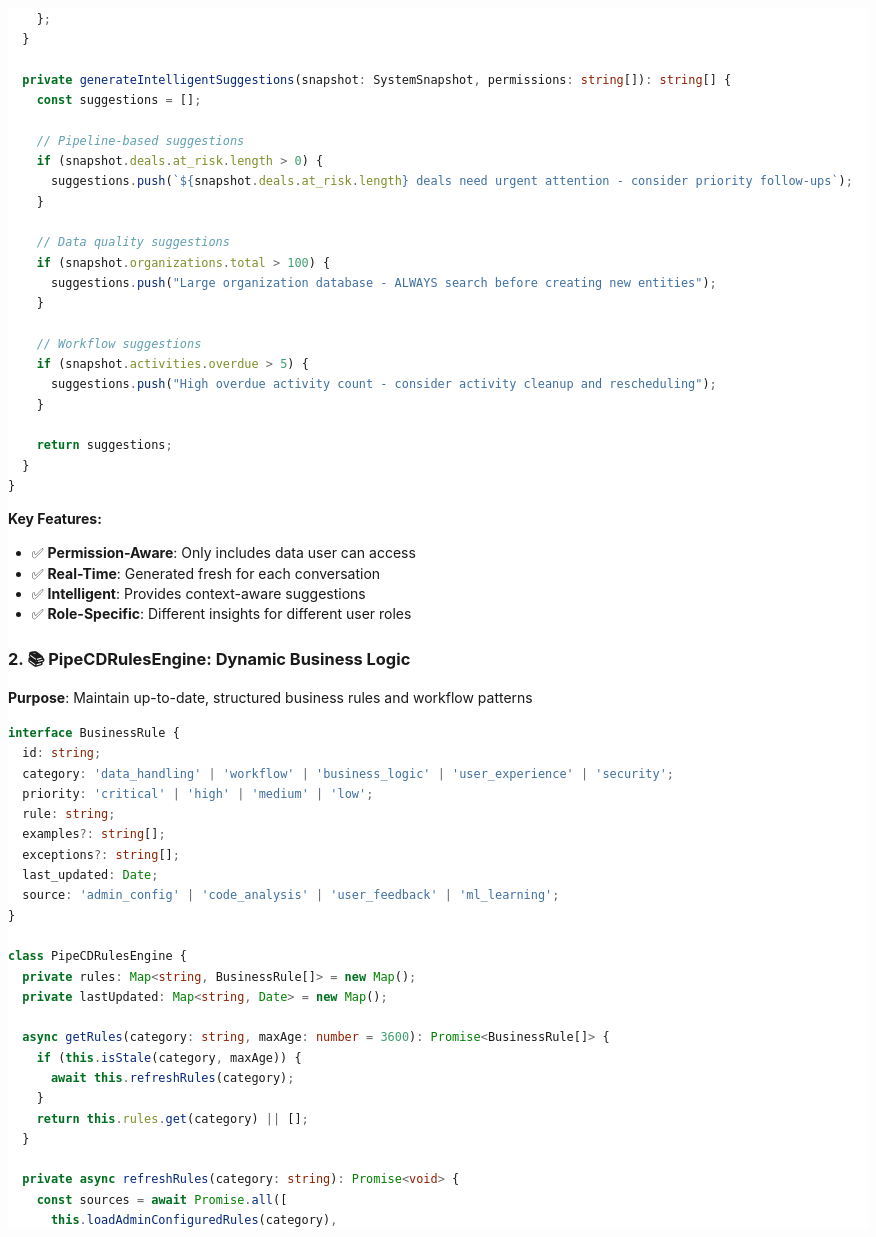 ```typescript
    };
  }
  
  private generateIntelligentSuggestions(snapshot: SystemSnapshot, permissions: string[]): string[] {
    const suggestions = [];
    
    // Pipeline-based suggestions
    if (snapshot.deals.at_risk.length > 0) {
      suggestions.push(`${snapshot.deals.at_risk.length} deals need urgent attention - consider priority follow-ups`);
    }
    
    // Data quality suggestions
    if (snapshot.organizations.total > 100) {
      suggestions.push("Large organization database - ALWAYS search before creating new entities");
    }
    
    // Workflow suggestions
    if (snapshot.activities.overdue > 5) {
      suggestions.push("High overdue activity count - consider activity cleanup and rescheduling");
    }
    
    return suggestions;
  }
}
```

**Key Features:**
- ✅ **Permission-Aware**: Only includes data user can access
- ✅ **Real-Time**: Generated fresh for each conversation
- ✅ **Intelligent**: Provides context-aware suggestions
- ✅ **Role-Specific**: Different insights for different user roles

### **2. 📚 PipeCDRulesEngine: Dynamic Business Logic**

**Purpose**: Maintain up-to-date, structured business rules and workflow patterns

```typescript
interface BusinessRule {
  id: string;
  category: 'data_handling' | 'workflow' | 'business_logic' | 'user_experience' | 'security';
  priority: 'critical' | 'high' | 'medium' | 'low';
  rule: string;
  examples?: string[];
  exceptions?: string[];
  last_updated: Date;
  source: 'admin_config' | 'code_analysis' | 'user_feedback' | 'ml_learning';
}

class PipeCDRulesEngine {
  private rules: Map<string, BusinessRule[]> = new Map();
  private lastUpdated: Map<string, Date> = new Map();
  
  async getRules(category: string, maxAge: number = 3600): Promise<BusinessRule[]> {
    if (this.isStale(category, maxAge)) {
      await this.refreshRules(category);
    }
    return this.rules.get(category) || [];
  }
  
  private async refreshRules(category: string): Promise<void> {
    const sources = await Promise.all([
      this.loadAdminConfiguredRules(category),
```